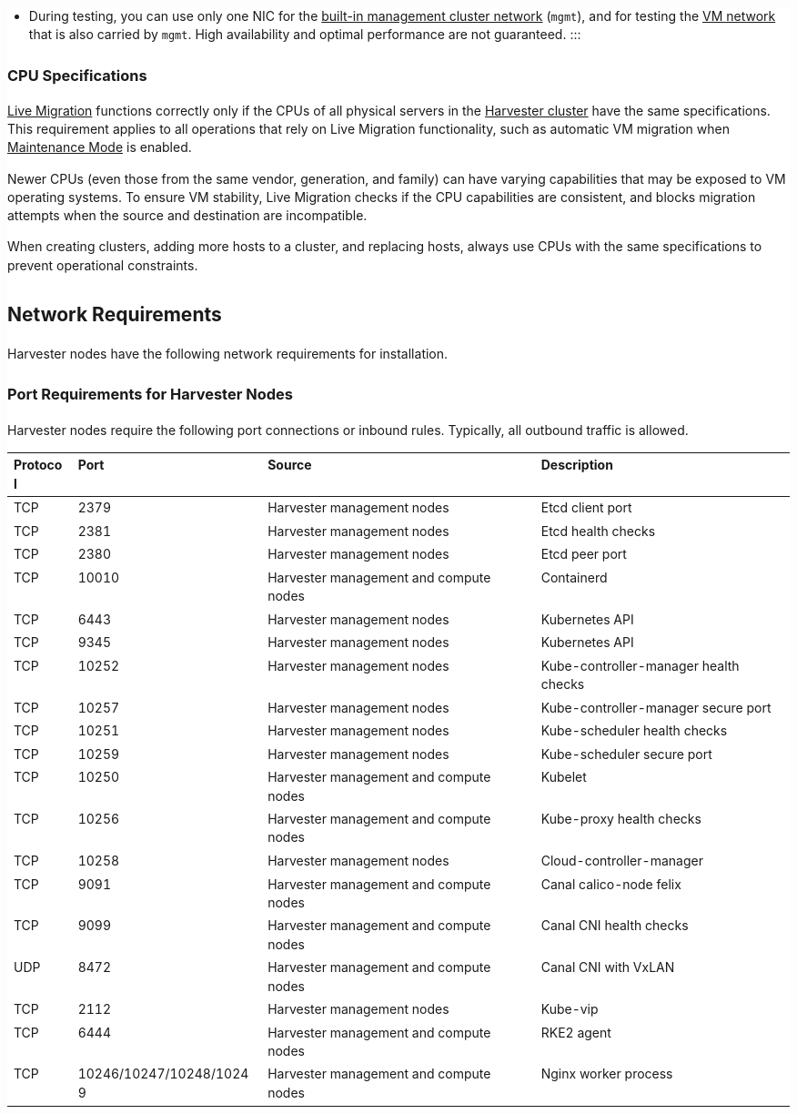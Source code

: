 - During testing, you can use only one NIC for the [built-in management cluster network](../networking/clusternetwork.md#built-in-cluster-network) (`mgmt`), and for testing the [VM network](../networking/harvester-network.md#create-a-vm-network) that is also carried by `mgmt`. High availability and optimal performance are not guaranteed.
:::

### CPU Specifications

[Live Migration](../vm/live-migration.md) functions correctly only if the CPUs of all physical servers in the [Harvester cluster](../getting-started/glossary.md#harvester-cluster) have the same specifications. This requirement applies to all operations that rely on Live Migration functionality, such as automatic VM migration when [Maintenance Mode](../host/host.md#node-maintenance) is enabled.

Newer CPUs (even those from the same vendor, generation, and family) can have varying capabilities that may be exposed to VM operating systems. To ensure VM stability, Live Migration checks if the CPU capabilities are consistent, and blocks migration attempts when the source and destination are incompatible. 

When creating clusters, adding more hosts to a cluster, and replacing hosts, always use CPUs with the same specifications to prevent operational constraints.

## Network Requirements

Harvester nodes have the following network requirements for installation.

### Port Requirements for Harvester Nodes

Harvester nodes require the following port connections or inbound rules. Typically, all outbound traffic is allowed.

| Protocol  |   Port                 |  Source                                |   Description                           |
|:----------|:---------------------------|:-----------------------------------------|:----------------------------------------|
| TCP    |   2379                 |  Harvester management nodes            |   Etcd client port                      |
| TCP       | 2381                     | Harvester management nodes              | Etcd health checks                    |
| TCP       | 2380                     | Harvester management nodes              | Etcd peer port                        |
| TCP       | 10010                    | Harvester management and compute nodes  | Containerd                            |
| TCP       | 6443                     | Harvester management nodes              | Kubernetes API                        |
| TCP       | 9345                     | Harvester management nodes              | Kubernetes API                        |
| TCP       | 10252                    | Harvester management nodes              | Kube-controller-manager health checks |
| TCP       | 10257                    | Harvester management nodes              | Kube-controller-manager secure port   |
| TCP       | 10251                    | Harvester management nodes              | Kube-scheduler health checks          |
| TCP       | 10259                    | Harvester management nodes              | Kube-scheduler secure port            |
| TCP       | 10250                    | Harvester management and compute nodes  | Kubelet                               |
| TCP       | 10256                    | Harvester management and compute nodes  | Kube-proxy health checks              |
| TCP       | 10258                    | Harvester management nodes              | Cloud-controller-manager              |
| TCP       | 9091                     | Harvester management and compute nodes  | Canal calico-node felix               |
| TCP       | 9099                     | Harvester management and compute nodes  | Canal CNI health checks               |
| UDP       | 8472                     | Harvester management and compute nodes  | Canal CNI with VxLAN                  |
| TCP       | 2112                     | Harvester management nodes              | Kube-vip                              |
| TCP       | 6444                     | Harvester management and compute nodes  | RKE2 agent                            |
| TCP       | 10246/10247/10248/10249 |  Harvester management and compute nodes |   Nginx worker process                  |
